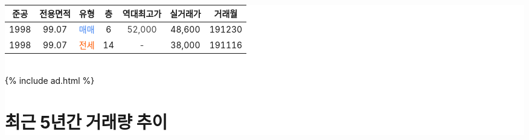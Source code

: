 |준공|전용면적|유형|층|역대최고가|실거래가|거래월|
|:---:|:---:|:---:|:---:|:---:|:---:|:---:|
|1998|99.07|<span style="color:#4285f3">매매</span>|6|<span style="color:#444444">52,000</span>|48,600|191230|
|1998|99.07|<span style="color:#ff5a00">전세</span>|14|<span style="color:#444444">-</span>|38,000|191116|


<br>
{% include ad.html %}
<br>

# 최근 5년간 거래량 추이


<div style="width:100%;">
    <canvas id="deal_progress" height="200"></canvas>
</div>

<script>
new Chart(document.getElementById("deal_progress"), {
    type: 'line',
    data: {
        labels: ['201501','201502','201503','201504','201505','201506','201507','201508','201509','201510','201511','201512','201601','201602','201603','201604','201605','201606','201607','201608','201609','201610','201611','201612','201701','201702','201703','201704','201705','201706','201707','201708','201709','201710','201711','201712','201801','201802','201803','201804','201805','201806','201807','201808','201809','201810','201811','201812','201901','201902','201903','201904','201905','201906','201907','201908','201909','201910','201911','201912','202001'],
        datasets: [{
            label: '매매',
            pointRadius: 1,
            data: [36, 26, 49, 31, 35, 40, 37, 34, 23, 38, 30, 19, 26, 61, 120, 87, 40, 31, 26, 33, 39, 32, 20, 16, 19, 23, 23, 37, 39, 71, 110, 48, 56, 51, 52, 57, 94, 79, 54, 41, 21, 28, 45, 92, 30, 14, 4, 7, 9, 10, 19, 24, 38, 47, 95, 72, 57, 89, 88, 51, 1],
            borderColor: "rgba(255, 201, 14, 1)",
            backgroundColor: "rgba(255, 201, 14, 0.5)",
            fill: false,
            lineTension: 0
        },{
            label: '전월세',
            pointRadius: 1,
            data: [37, 16, 34, 28, 46, 57, 74, 112, 92, 132, 145, 144, 101, 62, 53, 44, 33, 38, 30, 28, 29, 26, 20, 41, 28, 38, 32, 35, 45, 47, 46, 67, 80, 98, 127, 125, 89, 76, 75, 45, 45, 34, 52, 40, 31, 29, 33, 37, 38, 35, 36, 35, 37, 41, 37, 55, 46, 48, 58, 32, 8],
            borderColor: "rgba(0, 141, 185, 1)",
            backgroundColor: "rgba(0, 141, 185, 0.5)",
            fill: false,
            lineTension: 0
        }
        ]
    },
    options: {
        responsive: true,
        title: {
            display: false
        },
        tooltips: {
            mode: 'index',
            intersect: false
        },
        hover: {
            mode: 'nearest',
            intersect: true
        },